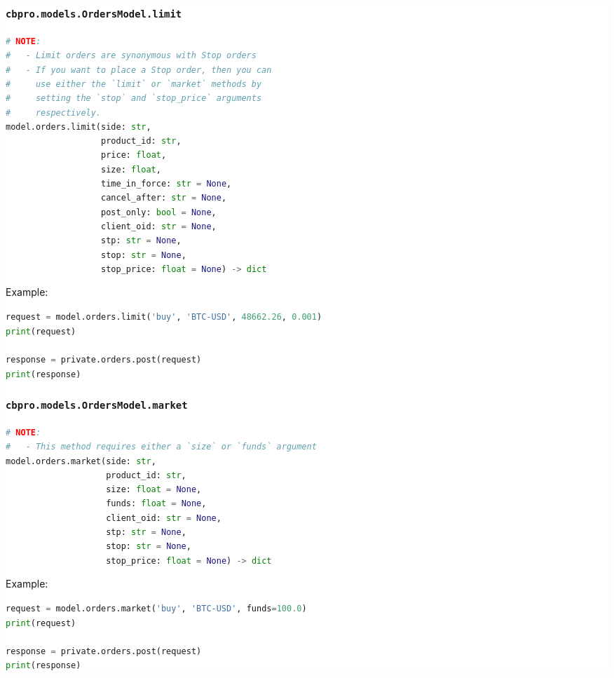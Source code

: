 ### `cbpro.models.OrdersModel.limit`

```python
# NOTE:
#   - Limit orders are synonymous with Stop orders
#   - If you want to place a Stop order, then you can
#     use either the `limit` or `market` methods by 
#     setting the `stop` and `stop_price` arguments 
#     respectively.
model.orders.limit(side: str,
                   product_id: str,
                   price: float,
                   size: float,
                   time_in_force: str = None,
                   cancel_after: str = None,
                   post_only: bool = None,
                   client_oid: str = None,
                   stp: str = None,
                   stop: str = None,
                   stop_price: float = None) -> dict
```

Example:

```python
request = model.orders.limit('buy', 'BTC-USD', 48662.26, 0.001)
print(request)

response = private.orders.post(request)
print(response)
```

### `cbpro.models.OrdersModel.market`

```python
# NOTE:
#   - This method requires either a `size` or `funds` argument
model.orders.market(side: str,
                    product_id: str,
                    size: float = None,
                    funds: float = None,
                    client_oid: str = None,
                    stp: str = None,
                    stop: str = None,
                    stop_price: float = None) -> dict
```

Example:

```python
request = model.orders.market('buy', 'BTC-USD', funds=100.0)
print(request)

response = private.orders.post(request)
print(response)
```
